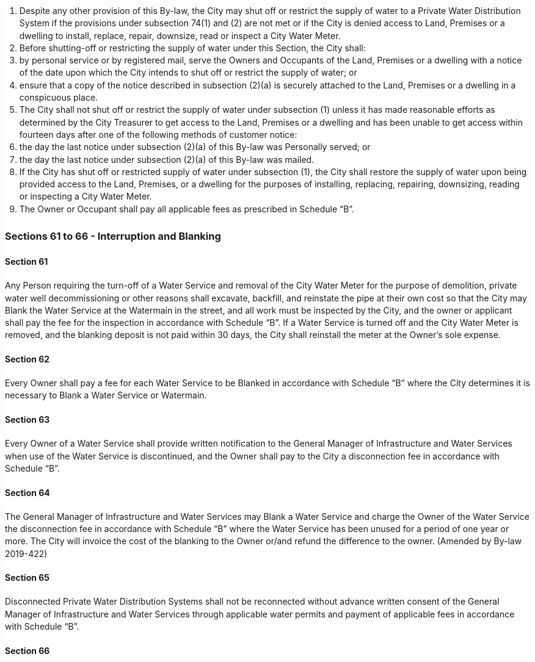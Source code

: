 1. Despite any other provision of this By-law, the City may shut off or restrict the supply of water to a Private Water Distribution System if the provisions under subsection 74(1) and (2) are not met or if the City is denied access to Land, Premises or a dwelling to install, replace, repair, downsize, read or inspect a City Water Meter.
1. Before shutting-off or restricting the supply of water under this Section, the City shall:
  1. by personal service or by registered mail, serve the Owners and Occupants of the Land, Premises or a dwelling with a notice of the date upon which the City intends to shut off or restrict the supply of water; or
  1. ensure that a copy of the notice described in subsection (2)(a) is securely attached to the Land, Premises or a dwelling in a conspicuous place.
1. The City shall not shut off or restrict the supply of water under subsection (1) unless it has made reasonable efforts as determined by the City Treasurer to get access to the Land, Premises or a dwelling and has been unable to get access within fourteen days after one of the following methods of customer notice:
  1. the day the last notice under subsection (2)(a) of this By-law was Personally served; or
  1. the day the last notice under subsection (2)(a) of this By-law was mailed.
1. If the City has shut off or restricted supply of water under subsection (1), the City shall restore the supply of water upon being provided access to the Land, Premises, or a dwelling for the purposes of installing, replacing, repairing, downsizing, reading or inspecting a City Water Meter.
1. The Owner or Occupant shall pay all applicable fees as prescribed in Schedule “B”.

### Sections 61 to 66 - Interruption and Blanking

#### Section 61

Any Person requiring the turn-off of a Water Service and removal of the City Water Meter for the purpose of demolition, private water well decommissioning or other reasons shall excavate, backfill, and reinstate the pipe at their own cost so that the City may Blank the Water Service at the Watermain in the street, and all work must be inspected by the City, and the owner or applicant shall pay the fee for the inspection in accordance with Schedule “B”.
If a Water Service is turned off and the City Water Meter is removed, and the blanking deposit is not paid within 30 days, the City shall reinstall the meter at the Owner’s sole expense.
#### Section 62

Every Owner shall pay a fee for each Water Service to be Blanked in accordance with Schedule “B” where the City determines it is necessary to Blank a Water Service or Watermain.
#### Section 63

Every Owner of a Water Service shall provide written notification to the General Manager of Infrastructure and Water Services when use of the Water Service is discontinued, and the Owner shall pay to the City a disconnection fee in accordance with Schedule “B”.
#### Section 64

The General Manager of Infrastructure and Water Services may Blank a Water Service and charge the Owner of the Water Service the disconnection fee in accordance with Schedule “B” where the Water Service has been unused for a period of one year or more. The City will invoice the cost of the blanking to the Owner or/and refund the difference to the owner. (Amended by By-law 2019-422)
#### Section 65

Disconnected Private Water Distribution Systems shall not be reconnected without advance written consent of the General Manager of Infrastructure and Water Services through applicable water permits and payment of applicable fees in accordance with Schedule “B”.
#### Section 66
